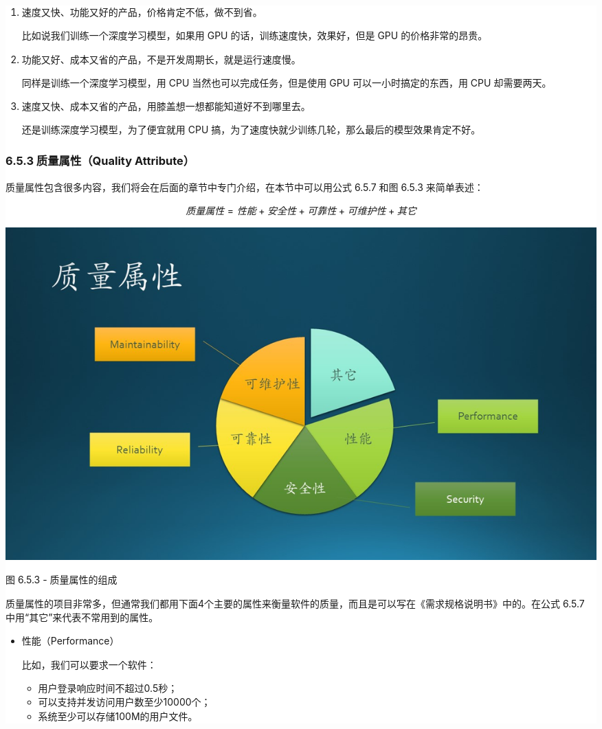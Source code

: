 1. 速度又快、功能又好的产品，价格肯定不低，做不到省。
   
   比如说我们训练一个深度学习模型，如果用 GPU 的话，训练速度快，效果好，但是 GPU 的价格非常的昂贵。

2. 功能又好、成本又省的产品，不是开发周期长，就是运行速度慢。
   
   同样是训练一个深度学习模型，用 CPU 当然也可以完成任务，但是使用 GPU 可以一小时搞定的东西，用 CPU 却需要两天。

3. 速度又快、成本又省的产品，用膝盖想一想都能知道好不到哪里去。

   还是训练深度学习模型，为了便宜就用 CPU 搞，为了速度快就少训练几轮，那么最后的模型效果肯定不好。

### 6.5.3 质量属性（Quality Attribute）

质量属性包含很多内容，我们将会在后面的章节中专门介绍，在本节中可以用公式 6.5.7 和图 6.5.3 来简单表述：

$$
质量属性=性能+安全性+可靠性+可维护性+其它 \tag{6.5.7}
$$


<img src="img/Slide21.JPG"/>

图 6.5.3 - 质量属性的组成


质量属性的项目非常多，但通常我们都用下面4个主要的属性来衡量软件的质量，而且是可以写在《需求规格说明书》中的。在公式 6.5.7 中用“其它”来代表不常用到的属性。

- 性能（Performance）
  
  比如，我们可以要求一个软件：

  - 用户登录响应时间不超过0.5秒；
  - 可以支持并发访问用户数至少10000个；
  - 系统至少可以存储100M的用户文件。
